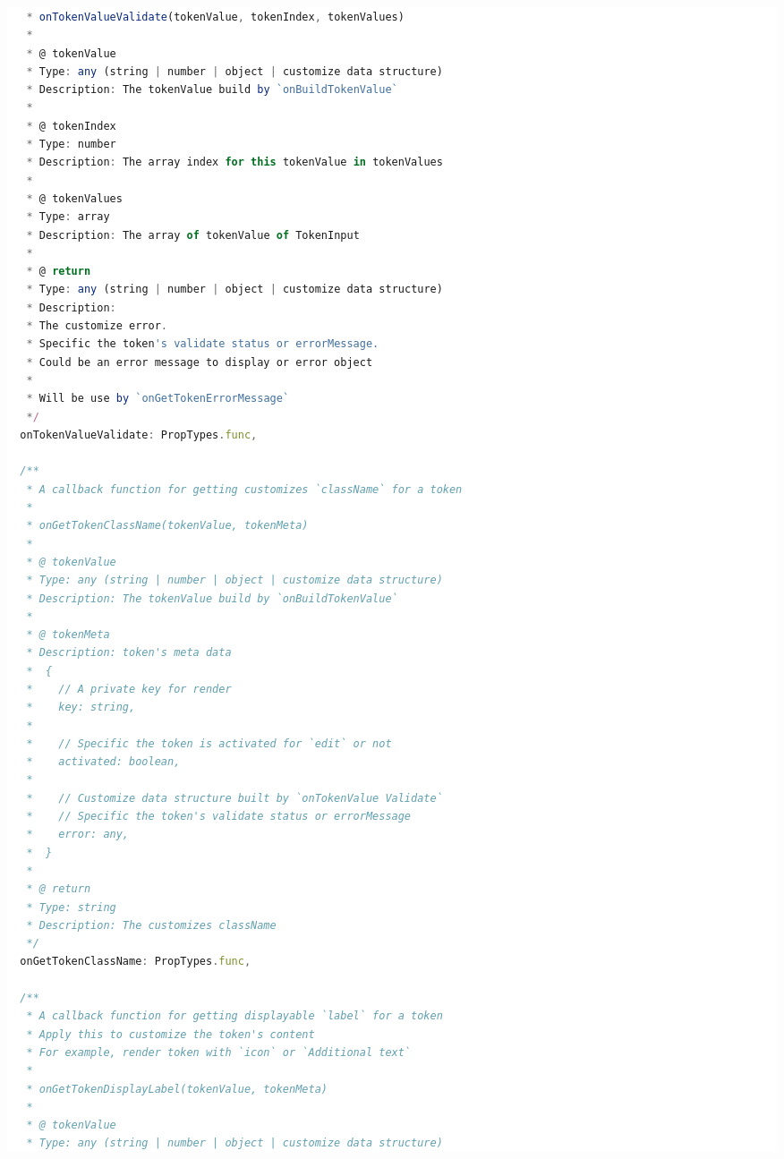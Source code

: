 ```javascript
   * onTokenValueValidate(tokenValue, tokenIndex, tokenValues)
   *
   * @ tokenValue
   * Type: any (string | number | object | customize data structure)
   * Description: The tokenValue build by `onBuildTokenValue`
   *
   * @ tokenIndex
   * Type: number
   * Description: The array index for this tokenValue in tokenValues
   *
   * @ tokenValues
   * Type: array
   * Description: The array of tokenValue of TokenInput
   *
   * @ return
   * Type: any (string | number | object | customize data structure)
   * Description:
   * The customize error.
   * Specific the token's validate status or errorMessage.
   * Could be an error message to display or error object
   *
   * Will be use by `onGetTokenErrorMessage`
   */
  onTokenValueValidate: PropTypes.func,

  /**
   * A callback function for getting customizes `className` for a token
   *
   * onGetTokenClassName(tokenValue, tokenMeta)
   *
   * @ tokenValue
   * Type: any (string | number | object | customize data structure)
   * Description: The tokenValue build by `onBuildTokenValue`
   *
   * @ tokenMeta
   * Description: token's meta data
   *  {
   *    // A private key for render
   *    key: string,
   *
   *    // Specific the token is activated for `edit` or not
   *    activated: boolean,
   *
   *    // Customize data structure built by `onTokenValue Validate`
   *    // Specific the token's validate status or errorMessage
   *    error: any,
   *  }
   *
   * @ return
   * Type: string
   * Description: The customizes className
   */
  onGetTokenClassName: PropTypes.func,

  /**
   * A callback function for getting displayable `label` for a token
   * Apply this to customize the token's content
   * For example, render token with `icon` or `Additional text`
   *
   * onGetTokenDisplayLabel(tokenValue, tokenMeta)
   *
   * @ tokenValue
   * Type: any (string | number | object | customize data structure)
```